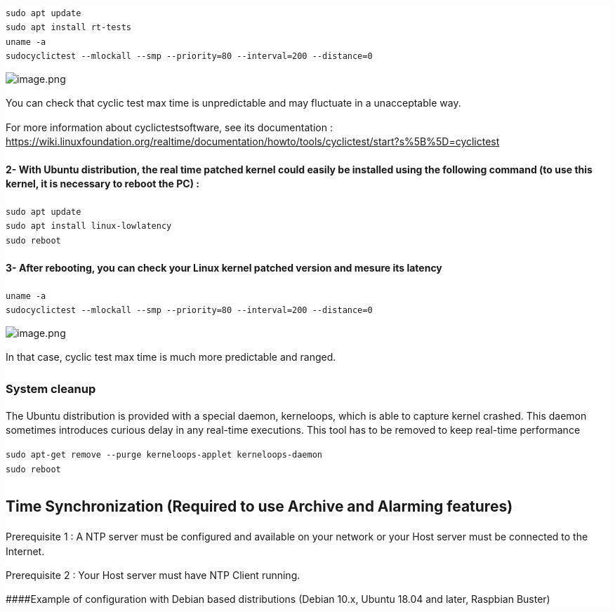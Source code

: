 ```
sudo apt update
sudo apt install rt-tests
uname -a
sudocyclictest --mlockall --smp --priority=80 --interval=200 --distance=0
```
![image.png](/.attachments/image-616eecae-24b9-4522-a6f2-381d45be6d5b.png)

You can check that cyclic test max time is unpredictable and may fluctuate in a unacceptable way. 

For more information about cyclictestsoftware, see its documentation : https://wiki.linuxfoundation.org/realtime/documentation/howto/tools/cyclictest/start?s%5B%5D=cyclictest
 
#### 2- With Ubuntu distribution, the real time patched kernel could easily be installed using the following command (to use this kernel, it is necessary to reboot the PC) :

```
sudo apt update
sudo apt install linux-lowlatency
sudo reboot
```

#### 3- After rebooting, you can check your Linux kernel patched version and mesure its latency

```
uname -a
sudocyclictest --mlockall --smp --priority=80 --interval=200 --distance=0
```

![image.png](/.attachments/image-ad7e75b4-a399-45cb-86b5-f4f7b21c51ff.png)

In that case, cyclic test max time is much more predictable and ranged. 

### System cleanup

The Ubuntu distribution is provided with a special daemon, kerneloops, which is able to capture kernel crashed. This daemon sometimes introduces curious delay in any real-time executions. This tool has to be removed to keep real-time performance

```
sudo apt-get remove --purge kerneloops-applet kerneloops-daemon
sudo reboot
```

## Time Synchronization (Required to use Archive and Alarming features)

Prerequisite 1 : A NTP server must be configured and available on your network or your Host server must be connected to the Internet.

Prerequisite 2 : Your Host server must have NTP Client running.

####Example of configuration with Debian based distributions (Debian 10.x, Ubuntu 18.04 and later, Raspbian Buster)
